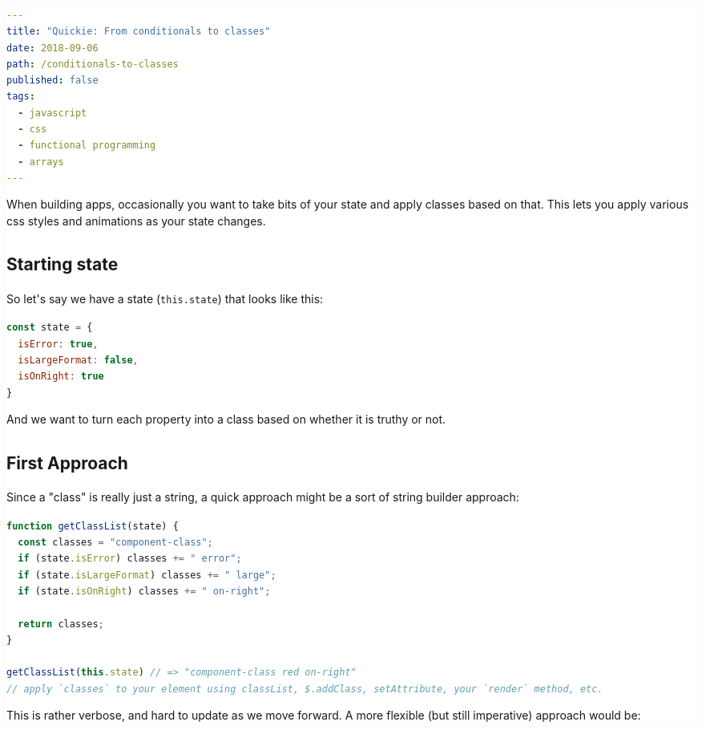 ```yaml
---
title: "Quickie: From conditionals to classes"
date: 2018-09-06
path: /conditionals-to-classes
published: false
tags:
  - javascript
  - css
  - functional programming
  - arrays
---
```


When building apps, occasionally you want to take bits of your state and apply classes based on that. This lets you apply various css styles and animations as your state changes.

## Starting state

So let's say we have a state (`this.state`) that looks like this:

```js
const state = {
  isError: true,
  isLargeFormat: false,
  isOnRight: true
}
```

And we want to turn each property into a class based on whether it is truthy or not.

## First Approach

Since a "class" is really just a string, a quick approach might be a sort of string builder approach:

```js
function getClassList(state) {
  const classes = "component-class";
  if (state.isError) classes += " error";
  if (state.isLargeFormat) classes += " large";
  if (state.isOnRight) classes += " on-right";

  return classes;
}

getClassList(this.state) // => "component-class red on-right"
// apply `classes` to your element using classList, $.addClass, setAttribute, your `render` method, etc.
```

This is rather verbose, and hard to update as we move forward. A more flexible (but still imperative) approach would be:
